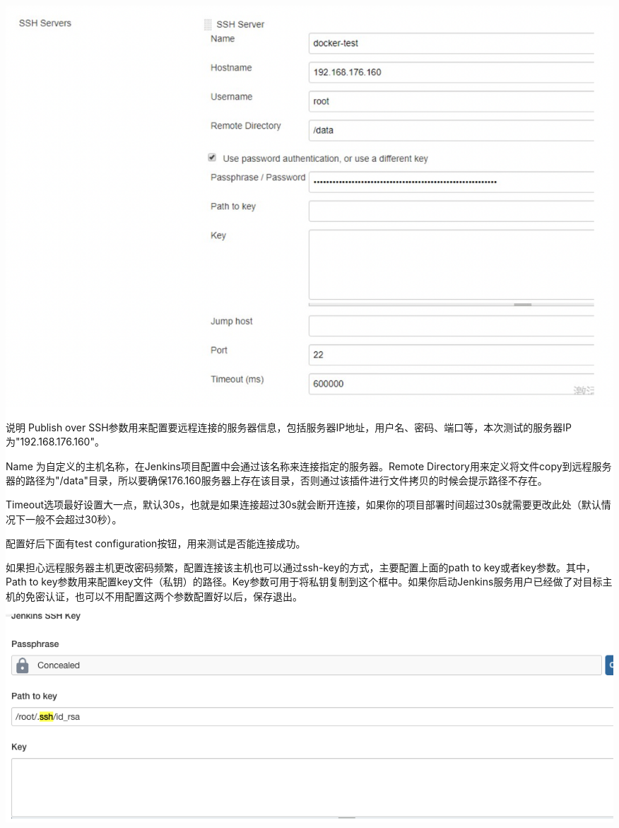 ![](jenkins.assets/2022-03-08-15-45-28-image.png)

说明
Publish over SSH参数⽤来配置要远程连接的服务器信息，包括服务器IP地址，⽤户名、密码、端⼝等，本次测试的服务器IP为"192.168.176.160"。


Name 为⾃定义的主机名称，在Jenkins项⽬配置中会通过该名称来连接指定的服务器。Remote Directory⽤来定义将⽂件copy到远程服务器的路径为"/data"⽬录，所以要确保176.160服务器上存在该⽬录，否则通过该插件进⾏⽂件拷⻉的时候会提示路径不存在。


Timeout选项最好设置⼤⼀点，默认30s，也就是如果连接超过30s就会断开连接，如果你的项⽬部署时间超过30s就需要更改此处（默认情况下⼀般不会超过30秒）。


配置好后下⾯有test configuration按钮，⽤来测试是否能连接成功。


如果担⼼远程服务器主机更改密码频繁，配置连接该主机也可以通过ssh-key的⽅式，主要配置上⾯的path to key或者key参数。其中，Path to key参数⽤来配置key⽂件（私钥）的路径。Key参数可⽤于将私钥复制到这个框中。如果你启动Jenkins服务⽤户已经做了对⽬标主机的免密认证，也可以不⽤配置这两个参数配置好以后，保存退出。

![](jenkins.assets/2022-03-08-15-50-41-image.png)
